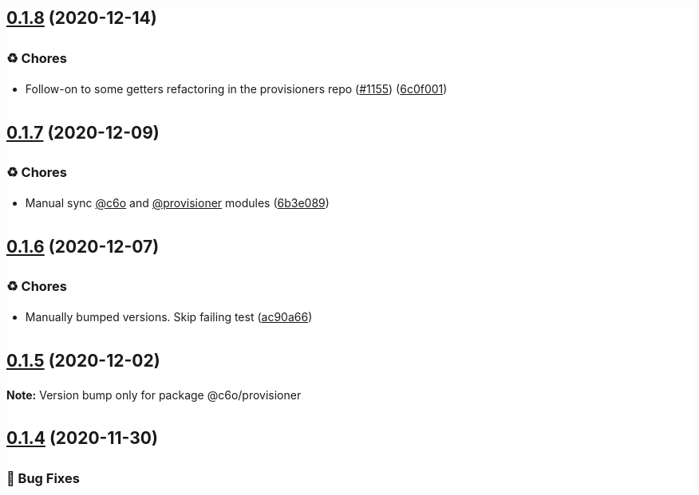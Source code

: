 



## [0.1.8](https://github.com/nsainaney/traxitt/compare/v0.1.7...v0.1.8) (2020-12-14)


### ♻️ Chores

* Follow-on to some getters refactoring in the provisioners repo ([#1155](https://github.com/nsainaney/traxitt/issues/1155)) ([6c0f001](https://github.com/nsainaney/traxitt/commit/6c0f001b7d876612ab2c1e3f94fb5c4904dda30b))





## [0.1.7](https://github.com/nsainaney/traxitt/compare/v0.1.6...v0.1.7) (2020-12-09)


### ♻️ Chores

* Manual sync [@c6o](https://github.com/c6o) and [@provisioner](https://github.com/provisioner) modules ([6b3e089](https://github.com/nsainaney/traxitt/commit/6b3e089e07043ca491eb8d8f86ca01e3e7e82b87))





## [0.1.6](https://github.com/nsainaney/traxitt/compare/v0.1.5...v0.1.6) (2020-12-07)


### ♻️ Chores

* Manually bumped versions. Skip failing test ([ac90a66](https://github.com/nsainaney/traxitt/commit/ac90a668726eb53d40fe008c765f2d3f63cdf0e6))





## [0.1.5](https://github.com/nsainaney/traxitt/compare/v0.1.4...v0.1.5) (2020-12-02)

**Note:** Version bump only for package @c6o/provisioner





## [0.1.4](https://github.com/nsainaney/traxitt/compare/v0.1.3...v0.1.4) (2020-11-30)


### 🐛 Bug Fixes
